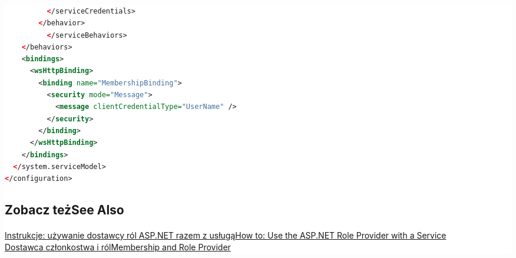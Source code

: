 ```xml  
          </serviceCredentials>  
        </behavior>  
          </serviceBehaviors>  
    </behaviors>  
    <bindings>  
      <wsHttpBinding>  
        <binding name="MembershipBinding">  
          <security mode="Message">  
            <message clientCredentialType="UserName" />  
          </security>  
        </binding>  
      </wsHttpBinding>  
    </bindings>  
  </system.serviceModel>  
</configuration>  
```  
  
## <a name="see-also"></a><span data-ttu-id="cd7dd-144">Zobacz też</span><span class="sxs-lookup"><span data-stu-id="cd7dd-144">See Also</span></span>  
 [<span data-ttu-id="cd7dd-145">Instrukcje: używanie dostawcy ról ASP.NET razem z usługą</span><span class="sxs-lookup"><span data-stu-id="cd7dd-145">How to: Use the ASP.NET Role Provider with a Service</span></span>](../../../../docs/framework/wcf/feature-details/how-to-use-the-aspnet-role-provider-with-a-service.md)  
 [<span data-ttu-id="cd7dd-146">Dostawca członkostwa i ról</span><span class="sxs-lookup"><span data-stu-id="cd7dd-146">Membership and Role Provider</span></span>](../../../../docs/framework/wcf/samples/membership-and-role-provider.md)
